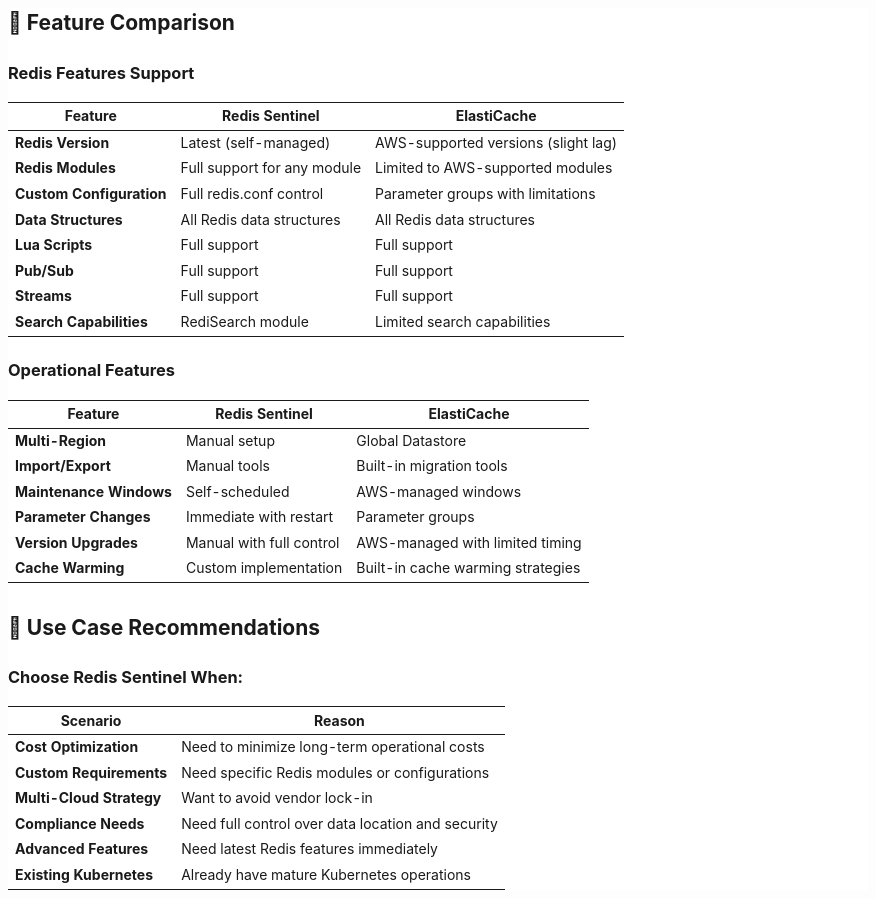 ## 🔧 Feature Comparison

### Redis Features Support

| Feature | Redis Sentinel | ElastiCache |
|---------|----------------|-------------|
| **Redis Version** | Latest (self-managed) | AWS-supported versions (slight lag) |
| **Redis Modules** | Full support for any module | Limited to AWS-supported modules |
| **Custom Configuration** | Full redis.conf control | Parameter groups with limitations |
| **Data Structures** | All Redis data structures | All Redis data structures |
| **Lua Scripts** | Full support | Full support |
| **Pub/Sub** | Full support | Full support |
| **Streams** | Full support | Full support |
| **Search Capabilities** | RediSearch module | Limited search capabilities |

### Operational Features

| Feature | Redis Sentinel | ElastiCache |
|---------|----------------|-------------|
| **Multi-Region** | Manual setup | Global Datastore |
| **Import/Export** | Manual tools | Built-in migration tools |
| **Maintenance Windows** | Self-scheduled | AWS-managed windows |
| **Parameter Changes** | Immediate with restart | Parameter groups |
| **Version Upgrades** | Manual with full control | AWS-managed with limited timing |
| **Cache Warming** | Custom implementation | Built-in cache warming strategies |

## 🎯 Use Case Recommendations

### Choose Redis Sentinel When:

| Scenario | Reason |
|----------|--------|
| **Cost Optimization** | Need to minimize long-term operational costs |
| **Custom Requirements** | Need specific Redis modules or configurations |
| **Multi-Cloud Strategy** | Want to avoid vendor lock-in |
| **Compliance Needs** | Need full control over data location and security |
| **Advanced Features** | Need latest Redis features immediately |
| **Existing Kubernetes** | Already have mature Kubernetes operations |
